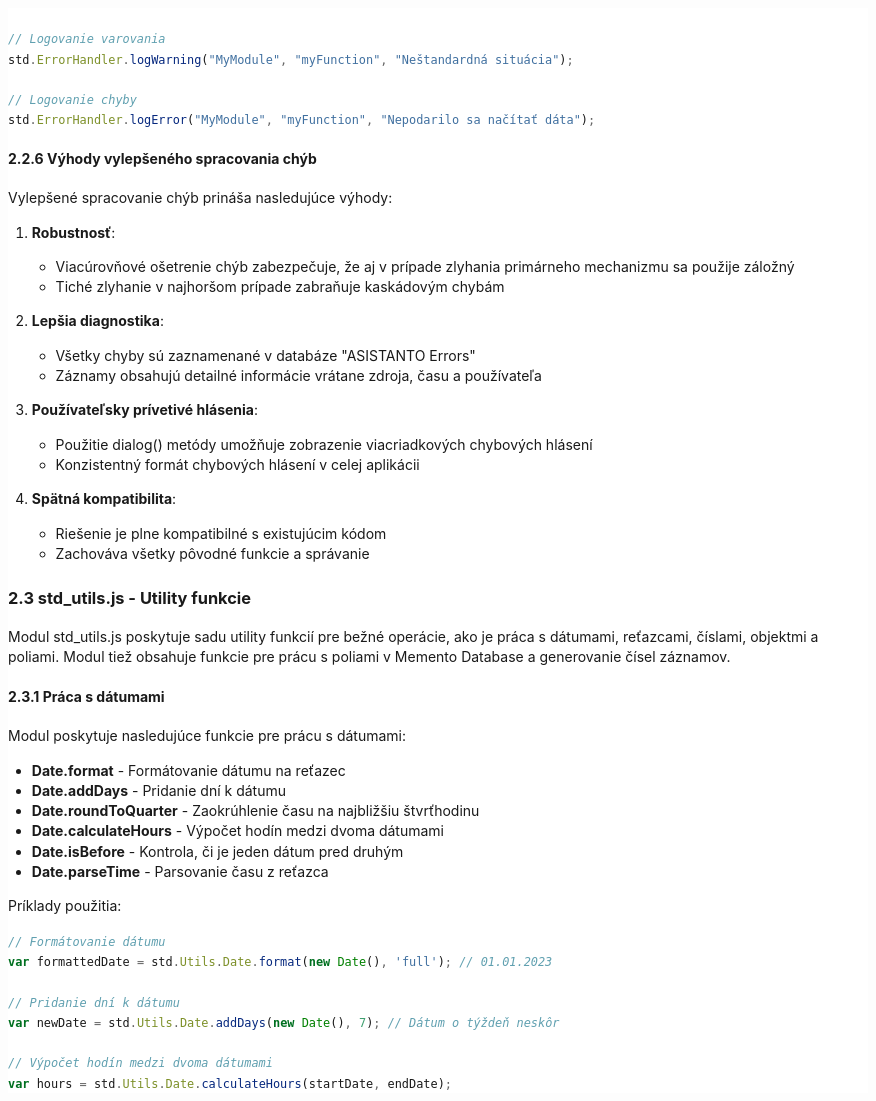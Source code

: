 ```javascript

// Logovanie varovania
std.ErrorHandler.logWarning("MyModule", "myFunction", "Neštandardná situácia");

// Logovanie chyby
std.ErrorHandler.logError("MyModule", "myFunction", "Nepodarilo sa načítať dáta");
```

#### 2.2.6 Výhody vylepšeného spracovania chýb

Vylepšené spracovanie chýb prináša nasledujúce výhody:

1. **Robustnosť**:
   - Viacúrovňové ošetrenie chýb zabezpečuje, že aj v prípade zlyhania primárneho mechanizmu sa použije záložný
   - Tiché zlyhanie v najhoršom prípade zabraňuje kaskádovým chybám

2. **Lepšia diagnostika**:
   - Všetky chyby sú zaznamenané v databáze "ASISTANTO Errors"
   - Záznamy obsahujú detailné informácie vrátane zdroja, času a používateľa

3. **Používateľsky prívetivé hlásenia**:
   - Použitie dialog() metódy umožňuje zobrazenie viacriadkových chybových hlásení
   - Konzistentný formát chybových hlásení v celej aplikácii

4. **Spätná kompatibilita**:
   - Riešenie je plne kompatibilné s existujúcim kódom
   - Zachováva všetky pôvodné funkcie a správanie

### 2.3 std_utils.js - Utility funkcie

Modul std_utils.js poskytuje sadu utility funkcií pre bežné operácie, ako je práca s dátumami, reťazcami, číslami, objektmi a poliami. Modul tiež obsahuje funkcie pre prácu s poliami v Memento Database a generovanie čísel záznamov.

#### 2.3.1 Práca s dátumami

Modul poskytuje nasledujúce funkcie pre prácu s dátumami:

- **Date.format** - Formátovanie dátumu na reťazec
- **Date.addDays** - Pridanie dní k dátumu
- **Date.roundToQuarter** - Zaokrúhlenie času na najbližšiu štvrťhodinu
- **Date.calculateHours** - Výpočet hodín medzi dvoma dátumami
- **Date.isBefore** - Kontrola, či je jeden dátum pred druhým
- **Date.parseTime** - Parsovanie času z reťazca

Príklady použitia:

```javascript
// Formátovanie dátumu
var formattedDate = std.Utils.Date.format(new Date(), 'full'); // 01.01.2023

// Pridanie dní k dátumu
var newDate = std.Utils.Date.addDays(new Date(), 7); // Dátum o týždeň neskôr

// Výpočet hodín medzi dvoma dátumami
var hours = std.Utils.Date.calculateHours(startDate, endDate);
```
